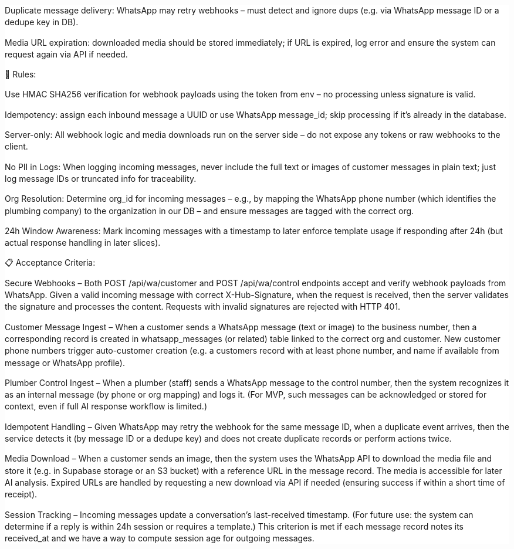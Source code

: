Duplicate message delivery: WhatsApp may retry webhooks – must detect and ignore dups (e.g. via WhatsApp message ID or a dedupe key in DB).

Media URL expiration: downloaded media should be stored immediately; if URL is expired, log error and ensure the system can request again via API if needed.

🔐 Rules:

Use HMAC SHA256 verification for webhook payloads using the token from env – no processing unless signature is valid.

Idempotency: assign each inbound message a UUID or use WhatsApp message_id; skip processing if it’s already in the database.

Server-only: All webhook logic and media downloads run on the server side – do not expose any tokens or raw webhooks to the client.

No PII in Logs: When logging incoming messages, never include the full text or images of customer messages in plain text; just log message IDs or truncated info for traceability.

Org Resolution: Determine org_id for incoming messages – e.g., by mapping the WhatsApp phone number (which identifies the plumbing company) to the organization in our DB – and ensure messages are tagged with the correct org.

24h Window Awareness: Mark incoming messages with a timestamp to later enforce template usage if responding after 24h (but actual response handling in later slices).

📋 Acceptance Criteria:

 Secure Webhooks – Both POST /api/wa/customer and POST /api/wa/control endpoints accept and verify webhook payloads from WhatsApp. Given a valid incoming message with correct X-Hub-Signature, when the request is received, then the server validates the signature and processes the content. Requests with invalid signatures are rejected with HTTP 401.

 Customer Message Ingest – When a customer sends a WhatsApp message (text or image) to the business number, then a corresponding record is created in whatsapp_messages (or related) table linked to the correct org and customer. New customer phone numbers trigger auto-customer creation (e.g. a customers record with at least phone number, and name if available from message or WhatsApp profile).

 Plumber Control Ingest – When a plumber (staff) sends a WhatsApp message to the control number, then the system recognizes it as an internal message (by phone or org mapping) and logs it. (For MVP, such messages can be acknowledged or stored for context, even if full AI response workflow is limited.)

 Idempotent Handling – Given WhatsApp may retry the webhook for the same message ID, when a duplicate event arrives, then the service detects it (by message ID or a dedupe key) and does not create duplicate records or perform actions twice.

 Media Download – When a customer sends an image, then the system uses the WhatsApp API to download the media file and store it (e.g. in Supabase storage or an S3 bucket) with a reference URL in the message record. The media is accessible for later AI analysis. Expired URLs are handled by requesting a new download via API if needed (ensuring success if within a short time of receipt).

 Session Tracking – Incoming messages update a conversation’s last-received timestamp. (For future use: the system can determine if a reply is within 24h session or requires a template.) This criterion is met if each message record notes its received_at and we have a way to compute session age for outgoing messages.
